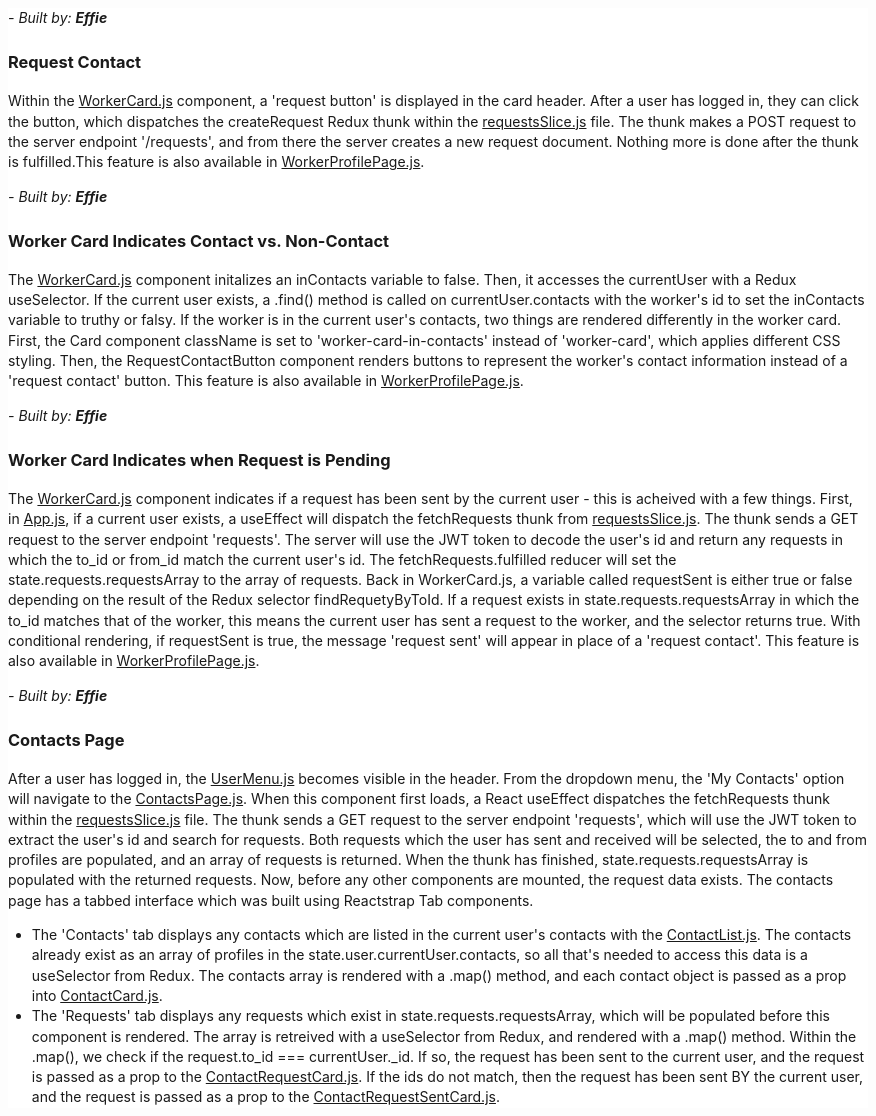 <i>- Built by: <b>Effie</b></i>

### Request Contact
Within the [WorkerCard.js](/src/features/workers/WorkerCard.js) component, a 'request button' is displayed in the card header. After a user has logged in, they can click the button, which dispatches the createRequest Redux thunk within the [requestsSlice.js](/src/features/requests/requestsSlice.js) file. The thunk makes a POST request to the server endpoint '/requests', and from there the server creates a new request document. Nothing more is done after the thunk is fulfilled.This feature is also available in [WorkerProfilePage.js](/src/pages/WorkerProfilePage.js).

<i>- Built by: <b>Effie</b></i>

### Worker Card Indicates Contact vs. Non-Contact
The [WorkerCard.js](/src/features/workers/WorkerCard.js) component initalizes an inContacts variable to false. Then, it accesses the currentUser with a Redux useSelector. If the current user exists, a .find() method is called on currentUser.contacts with the worker's id to set the inContacts variable to truthy or falsy. If the worker is in the current user's contacts, two things are rendered differently in the worker card. First, the Card component className is set to 'worker-card-in-contacts' instead of 'worker-card', which applies different CSS styling. Then, the RequestContactButton component renders buttons to represent the worker's contact information instead of a 'request contact' button. This feature is also available in [WorkerProfilePage.js](/src/pages/WorkerProfilePage.js).

<i>- Built by: <b>Effie</b></i>

### Worker Card Indicates when Request is Pending
The [WorkerCard.js](/src/features/workers/WorkerCard.js) component indicates if a request has been sent by the current user - this is acheived with a few things. First, in [App.js](/src/App.js), if a current user exists, a useEffect will dispatch the fetchRequests thunk from [requestsSlice.js](/src/features/requests/requestsSlice.js). The thunk sends a GET request to the server endpoint 'requests'. The server will use the JWT token to decode the user's id and return any requests in which the to_id or from_id match the current user's id. The fetchRequests.fulfilled reducer will set the state.requests.requestsArray to the array of requests. Back in WorkerCard.js, a variable called requestSent is either true or false depending on the result of the Redux selector findRequetyByToId. If a request exists in state.requests.requestsArray in which the to_id matches that of the worker, this means the current user has sent a request to the worker, and the selector returns true. With conditional rendering, if requestSent is true, the message 'request sent' will appear in place of a 'request contact'. This feature is also available in [WorkerProfilePage.js](/src/pages/WorkerProfilePage.js). 

<i>- Built by: <b>Effie</b></i>

### Contacts Page
After a user has logged in, the [UserMenu.js](/src/features/user/UserMenu.js) becomes visible in the header. From the dropdown menu, the 'My Contacts' option will navigate to the [ContactsPage.js](/src/pages/ContactsPage.js). When this component first loads, a React useEffect dispatches the fetchRequests thunk within the [requestsSlice.js](/src/features/requests/requestsSlice.js) file. The thunk sends a GET request to the server endpoint 'requests', which will use the JWT token to extract the user's id and search for requests. Both requests which the user has sent and received will be selected, the to and from profiles are populated, and an array of requests is returned. When the thunk has finished, state.requests.requestsArray is populated with the returned requests. Now, before any other components are mounted, the request data exists. The contacts page has a tabbed interface which was built using Reactstrap Tab components. 
- The 'Contacts' tab displays any contacts which are listed in the current user's contacts with the [ContactList.js](/src/features/requests/ContactRequestList.js). The contacts already exist as an array of profiles in the state.user.currentUser.contacts, so all that's needed to access this data is a useSelector from Redux. The contacts array is rendered with a .map() method, and each contact object is passed as a prop into [ContactCard.js](/src/features/requests/ContactCard.js). 
- The 'Requests' tab displays any requests which exist in state.requests.requestsArray, which will be populated before this component is rendered. The array is retreived with a useSelector from Redux, and rendered with a .map() method. Within the .map(), we check if the request.to_id === currentUser._id. If so, the request has been sent to the current user, and the request is passed as a prop to the [ContactRequestCard.js](/src/features/requests/ContactRequestCard.js). If the ids do not match, then the request has been sent BY the current user, and the request is passed as a prop to the [ContactRequestSentCard.js](/src/features/requests/ContactRequestSentCard.js).  
